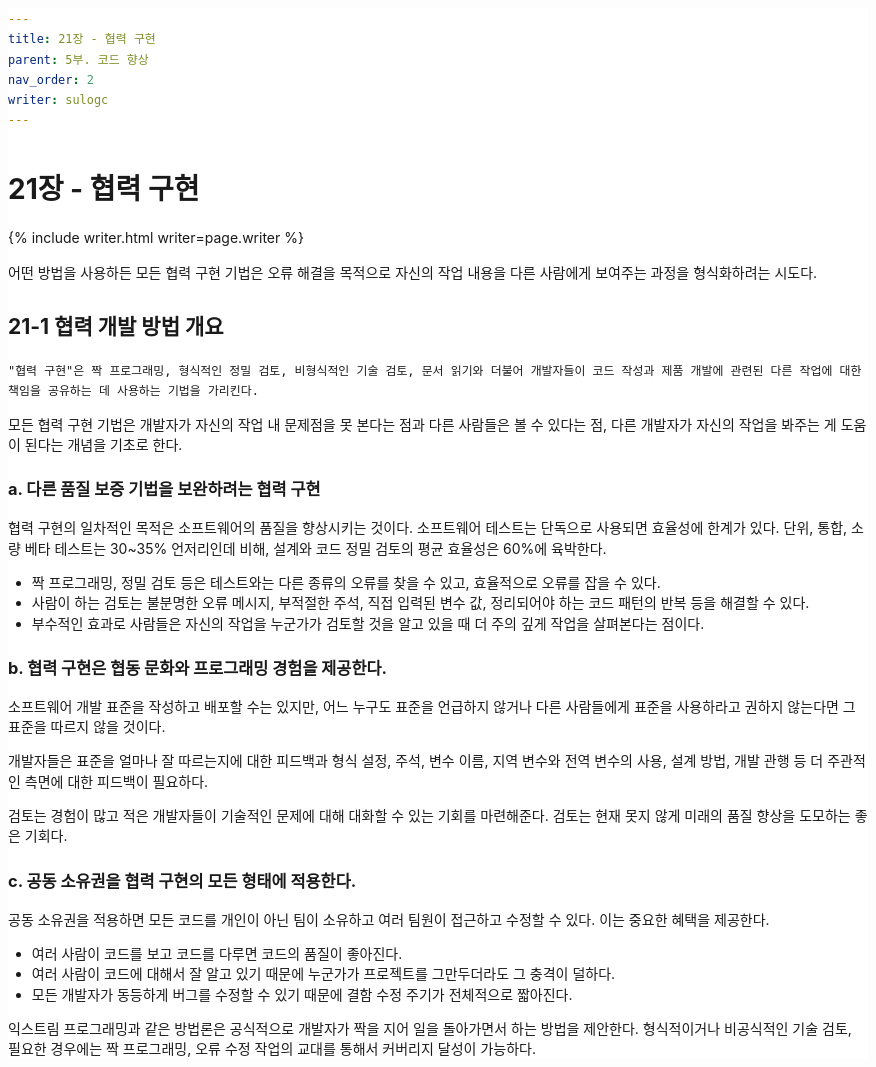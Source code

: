 ```yaml
---
title: 21장 - 협력 구현 
parent: 5부. 코드 향상
nav_order: 2
writer: sulogc 
---
```


# 21장 - 협력 구현

{% include writer.html writer=page.writer %}

어떤 방법을 사용하든 모든 협력 구현 기법은 오류 해결을 목적으로 자신의 작업 내용을 다른 사람에게 보여주는 과정을 형식화하려는 시도다. 

## 21-1 협력 개발 방법 개요

```
"협력 구현"은 짝 프로그래밍, 형식적인 정밀 검토, 비형식적인 기술 검토, 문서 읽기와 더불어 개발자들이 코드 작성과 제품 개발에 관련된 다른 작업에 대한 책임을 공유하는 데 사용하는 기법을 가리킨다. 
```
모든 협력 구현 기법은 개발자가 자신의 작업 내 문제점을 못 본다는 점과 다른 사람들은 볼 수 있다는 점, 다른 개발자가 자신의 작업을 봐주는 게 도움이 된다는 개념을 기초로 한다.

### a. 다른 품질 보증 기법을 보완하려는 협력 구현

협력 구현의 일차적인 목적은 소프트웨어의 품질을 향상시키는 것이다. 소프트웨어 테스트는 단독으로 사용되면 효율성에 한계가 있다. 단위, 통합, 소량 베타 테스트는 30~35% 언저리인데 비해,
설계와 코드 정밀 검토의 평균 효율성은 60%에 육박한다. 

- 짝 프로그래밍, 정밀 검토 등은 테스트와는 다른 종류의 오류를 찾을 수 있고, 효율적으로 오류를 잡을 수 있다. 
- 사람이 하는 검토는 불분명한 오류 메시지, 부적절한 주석, 직접 입력된 변수 값, 정리되어야 하는 코드 패턴의 반복 등을 해결할 수 있다. 
- 부수적인 효과로 사람들은 자신의 작업을 누군가가 검토할 것을 알고 있을 때 더 주의 깊게 작업을 살펴본다는 점이다.

### b. 협력 구현은 협동 문화와 프로그래밍 경험을 제공한다. 

소프트웨어 개발 표준을 작성하고 배포할 수는 있지만, 어느 누구도 표준을 언급하지 않거나 다른 사람들에게 표준을 사용하라고 권하지 않는다면 그 표준을 따르지 않을 것이다. 

개발자들은 표준을 얼마나 잘 따르는지에 대한 피드백과 형식 설정, 주석, 변수 이름, 지역 변수와 전역 변수의 사용, 설계 방법, 개발 관행 등 더 주관적인 측면에 대한 피드백이 필요하다. 

검토는 경험이 많고 적은 개발자들이 기술적인 문제에 대해 대화할 수 있는 기회를 마련해준다. 검토는 현재 못지 않게 미래의 품질 향상을 도모하는 좋은 기회다. 

### c. 공동 소유권을 협력 구현의 모든 형태에 적용한다. 

공동 소유권을 적용하면 모든 코드를 개인이 아닌 팀이 소유하고 여러 팀원이 접근하고 수정할 수 있다. 이는 중요한 혜택을 제공한다. 

- 여러 사람이 코드를 보고 코드를 다루면 코드의 품질이 좋아진다.
- 여러 사람이 코드에 대해서 잘 알고 있기 때문에 누군가가 프로젝트를 그만두더라도 그 충격이 덜하다. 
- 모든 개발자가 동등하게 버그를 수정할 수 있기 때문에 결함 수정 주기가 전체적으로 짧아진다. 

익스트림 프로그래밍과 같은 방법론은 공식적으로 개발자가 짝을 지어 일을 돌아가면서 하는 방법을 제안한다. 형식적이거나 비공식적인 기술 검토, 필요한 경우에는 짝 프로그래밍, 오류 수정 작업의 교대를 통해서 커버리지 달성이 가능하다. 
